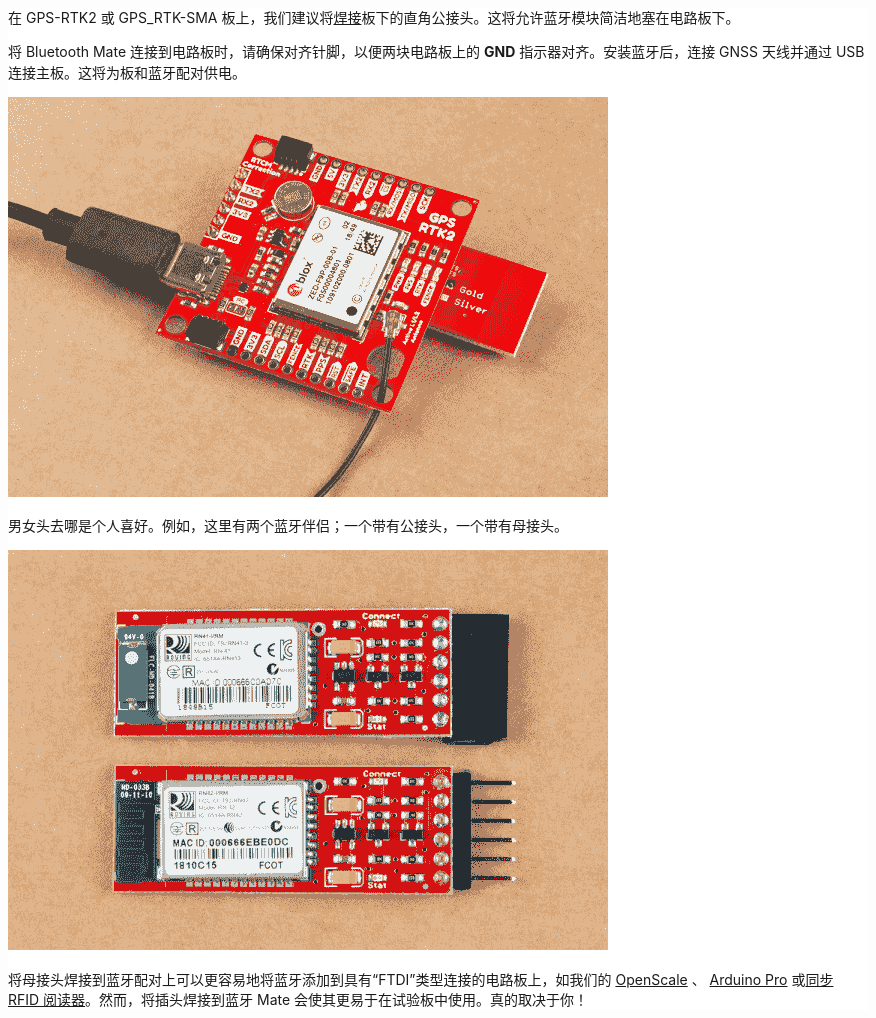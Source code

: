 在 GPS-RTK2 或 GPS_RTK-SMA 板上，我们建议将[焊接](https://learn.sparkfun.com/tutorials/how-to-solder---through-hole-soldering)板下的直角公接头。这将允许蓝牙模块简洁地塞在电路板下。

将 Bluetooth Mate 连接到电路板时，请确保对齐针脚，以便两块电路板上的 **GND** 指示器对齐。安装蓝牙后，连接 GNSS 天线并通过 USB 连接主板。这将为板和蓝牙配对供电。

[![RTK2 connected over USB with Bluetooth](img/d3ee23418012734466943183a9638a6a.png)](https://cdn.sparkfun.com/assets/learn_tutorials/8/5/6/SparkFun_GPS-RTK2_Board_-_USB_C_connected.jpg)

男女头去哪是个人喜好。例如，这里有两个蓝牙伴侣；一个带有公接头，一个带有母接头。

[![Two Bluetooth Mates with different headers](img/7e2ac6791fe262cfec8c26c5a0c23ff2.png)](https://cdn.sparkfun.com/assets/learn_tutorials/8/5/6/SparkFun_GPS-RTK2_Board_-_Bluetooth_Options.jpg)

将母接头焊接到蓝牙配对上可以更容易地将蓝牙添加到具有“FTDI”类型连接的电路板上，如我们的 [OpenScale](https://www.sparkfun.com/products/13261) 、 [Arduino Pro](https://www.sparkfun.com/products/10915) 或[同步 RFID 阅读器](https://www.sparkfun.com/products/14066)。然而，将插头焊接到蓝牙 Mate 会使其更易于在试验板中使用。真的取决于你！
